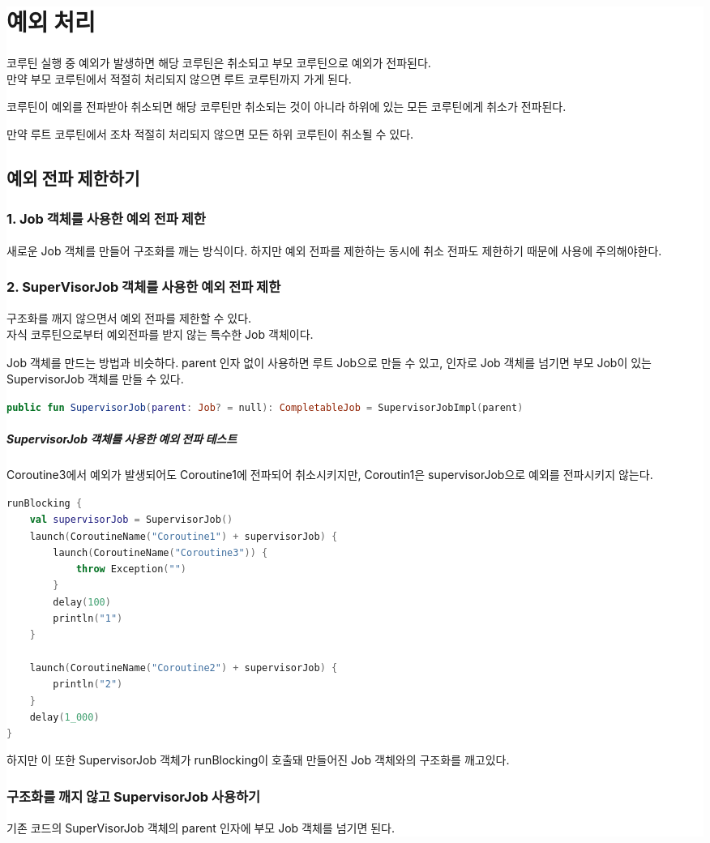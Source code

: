 # 예외 처리

코루틴 실행 중 예외가 발생하면 해당 코루틴은 취소되고 부모 코루틴으로 예외가 전파된다.  
만약 부모 코루틴에서 적절히 처리되지 않으면 루트 코루틴까지 가게 된다.

코루틴이 예외를 전파받아 취소되면 해당 코루틴만 취소되는 것이 아니라 하위에 있는 모든 코루틴에게 취소가 전파된다.

만약 루트 코루틴에서 조차 적절히 처리되지 않으면 모든 하위 코루틴이 취소될 수 있다.

## 예외 전파 제한하기

### 1. Job 객체를 사용한 예외 전파 제한

새로운 Job 객체를 만들어 구조화를 깨는 방식이다. 하지만 예외 전파를 제한하는 동시에 취소 전파도 제한하기 때문에 사용에 주의해야한다.

### 2. SuperVisorJob 객체를 사용한 예외 전파 제한

구조화를 깨지 않으면서 예외 전파를 제한할 수 있다.  
자식 코루틴으로부터 예외전파를 받지 않는 특수한 Job 객체이다.

Job 객체를 만드는 방법과 비슷하다. parent 인자 없이 사용하면 루트 Job으로 만들 수 있고, 인자로 Job 객체를 넘기면 부모 Job이 있는 SupervisorJob 객체를 만들 수 있다.

```kotlin
public fun SupervisorJob(parent: Job? = null): CompletableJob = SupervisorJobImpl(parent)
```

##### SupervisorJob 객체를 사용한 예외 전파 테스트

Coroutine3에서 예외가 발생되어도 Coroutine1에 전파되어 취소시키지만, Coroutin1은 supervisorJob으로 예외를 전파시키지 않는다.

```kotlin
runBlocking {
    val supervisorJob = SupervisorJob()
    launch(CoroutineName("Coroutine1") + supervisorJob) {
        launch(CoroutineName("Coroutine3")) {
            throw Exception("")
        }
        delay(100)
        println("1")
    }

    launch(CoroutineName("Coroutine2") + supervisorJob) {
        println("2")
    }
    delay(1_000)
}
```

하지만 이 또한 SupervisorJob 객체가 runBlocking이 호출돼 만들어진 Job 객체와의 구조화를 깨고있다.

### 구조화를 깨지 않고 SupervisorJob 사용하기

기존 코드의 SuperVisorJob 객체의 parent 인자에 부모 Job 객체를 넘기면 된다.
